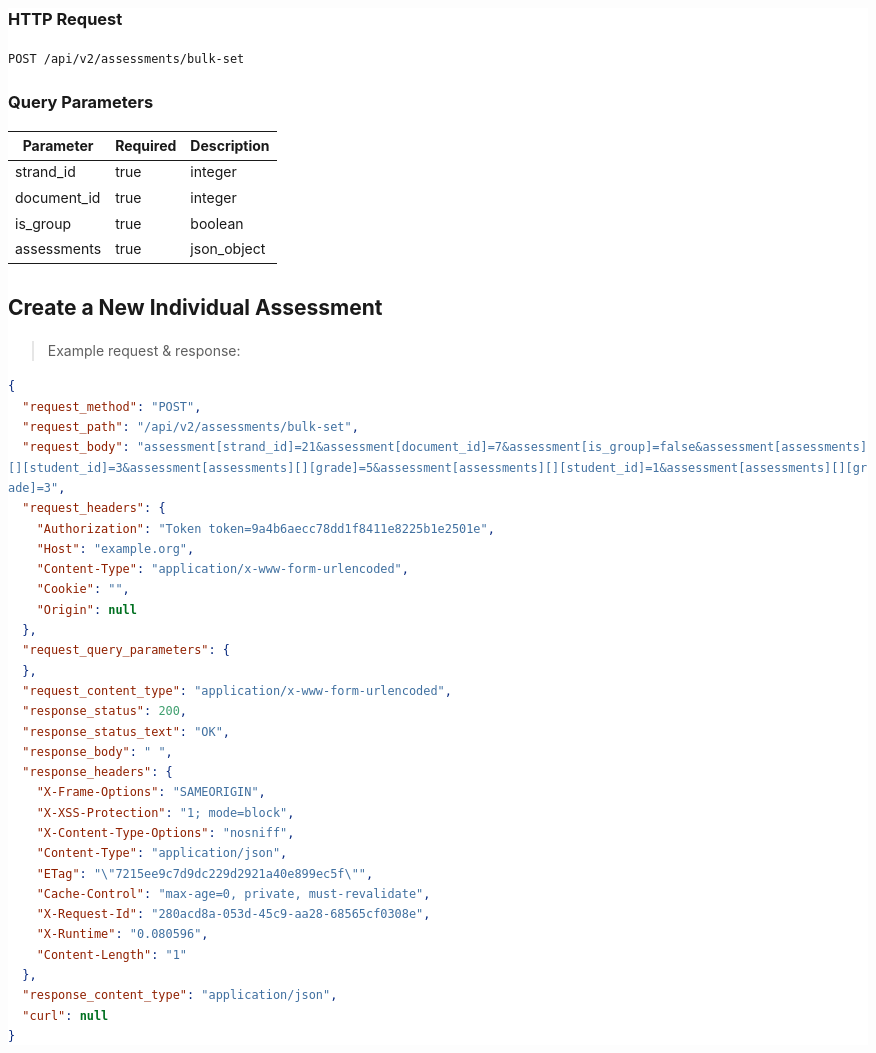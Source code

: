 
### HTTP Request

`POST /api/v2/assessments/bulk-set`


### Query Parameters

Parameter | Required | Description
--------- | ------- | -----------
strand_id | true | integer
document_id | true | integer
is_group | true | boolean
assessments | true | json_object



## Create a New Individual Assessment

> Example request & response:

```json
{
  "request_method": "POST",
  "request_path": "/api/v2/assessments/bulk-set",
  "request_body": "assessment[strand_id]=21&assessment[document_id]=7&assessment[is_group]=false&assessment[assessments][][student_id]=3&assessment[assessments][][grade]=5&assessment[assessments][][student_id]=1&assessment[assessments][][grade]=3",
  "request_headers": {
    "Authorization": "Token token=9a4b6aecc78dd1f8411e8225b1e2501e",
    "Host": "example.org",
    "Content-Type": "application/x-www-form-urlencoded",
    "Cookie": "",
    "Origin": null
  },
  "request_query_parameters": {
  },
  "request_content_type": "application/x-www-form-urlencoded",
  "response_status": 200,
  "response_status_text": "OK",
  "response_body": " ",
  "response_headers": {
    "X-Frame-Options": "SAMEORIGIN",
    "X-XSS-Protection": "1; mode=block",
    "X-Content-Type-Options": "nosniff",
    "Content-Type": "application/json",
    "ETag": "\"7215ee9c7d9dc229d2921a40e899ec5f\"",
    "Cache-Control": "max-age=0, private, must-revalidate",
    "X-Request-Id": "280acd8a-053d-45c9-aa28-68565cf0308e",
    "X-Runtime": "0.080596",
    "Content-Length": "1"
  },
  "response_content_type": "application/json",
  "curl": null
}
```
